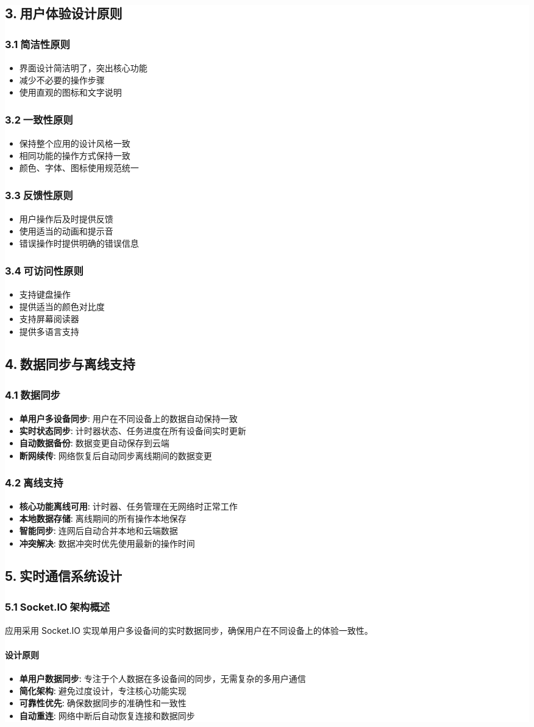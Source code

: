 ## 3. 用户体验设计原则

### 3.1 简洁性原则

- 界面设计简洁明了，突出核心功能
- 减少不必要的操作步骤
- 使用直观的图标和文字说明

### 3.2 一致性原则

- 保持整个应用的设计风格一致
- 相同功能的操作方式保持一致
- 颜色、字体、图标使用规范统一

### 3.3 反馈性原则

- 用户操作后及时提供反馈
- 使用适当的动画和提示音
- 错误操作时提供明确的错误信息

### 3.4 可访问性原则

- 支持键盘操作
- 提供适当的颜色对比度
- 支持屏幕阅读器
- 提供多语言支持

## 4. 数据同步与离线支持

### 4.1 数据同步

- **单用户多设备同步**: 用户在不同设备上的数据自动保持一致
- **实时状态同步**: 计时器状态、任务进度在所有设备间实时更新
- **自动数据备份**: 数据变更自动保存到云端
- **断网续传**: 网络恢复后自动同步离线期间的数据变更

### 4.2 离线支持

- **核心功能离线可用**: 计时器、任务管理在无网络时正常工作
- **本地数据存储**: 离线期间的所有操作本地保存
- **智能同步**: 连网后自动合并本地和云端数据
- **冲突解决**: 数据冲突时优先使用最新的操作时间

## 5. 实时通信系统设计

### 5.1 Socket.IO 架构概述

应用采用 Socket.IO 实现单用户多设备间的实时数据同步，确保用户在不同设备上的体验一致性。

#### 设计原则
- **单用户数据同步**: 专注于个人数据在多设备间的同步，无需复杂的多用户通信
- **简化架构**: 避免过度设计，专注核心功能实现
- **可靠性优先**: 确保数据同步的准确性和一致性
- **自动重连**: 网络中断后自动恢复连接和数据同步
